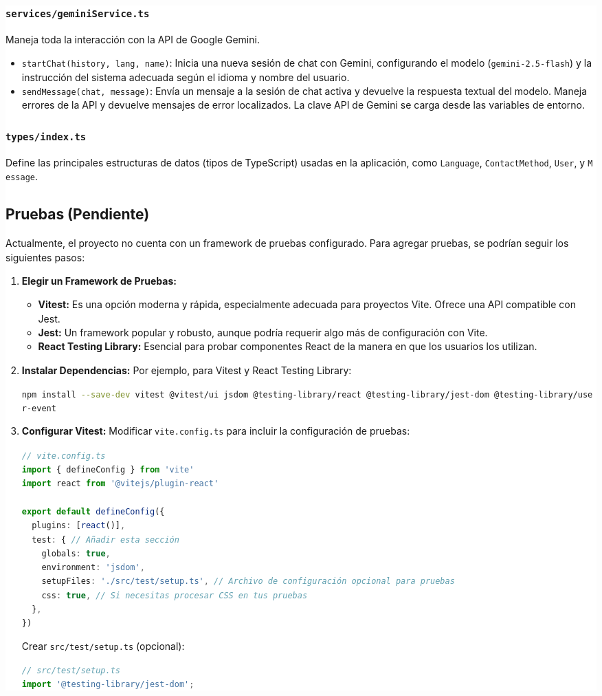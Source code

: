 ### `services/geminiService.ts`
Maneja toda la interacción con la API de Google Gemini.
- `startChat(history, lang, name)`: Inicia una nueva sesión de chat con Gemini, configurando el modelo (`gemini-2.5-flash`) y la instrucción del sistema adecuada según el idioma y nombre del usuario.
- `sendMessage(chat, message)`: Envía un mensaje a la sesión de chat activa y devuelve la respuesta textual del modelo.
Maneja errores de la API y devuelve mensajes de error localizados. La clave API de Gemini se carga desde las variables de entorno.

### `types/index.ts`
Define las principales estructuras de datos (tipos de TypeScript) usadas en la aplicación, como `Language`, `ContactMethod`, `User`, y `Message`.

## Pruebas (Pendiente)

Actualmente, el proyecto no cuenta con un framework de pruebas configurado. Para agregar pruebas, se podrían seguir los siguientes pasos:

1.  **Elegir un Framework de Pruebas:**
    *   **Vitest:** Es una opción moderna y rápida, especialmente adecuada para proyectos Vite. Ofrece una API compatible con Jest.
    *   **Jest:** Un framework popular y robusto, aunque podría requerir algo más de configuración con Vite.
    *   **React Testing Library:** Esencial para probar componentes React de la manera en que los usuarios los utilizan.

2.  **Instalar Dependencias:**
    Por ejemplo, para Vitest y React Testing Library:
    ```bash
    npm install --save-dev vitest @vitest/ui jsdom @testing-library/react @testing-library/jest-dom @testing-library/user-event
    ```

3.  **Configurar Vitest:**
    Modificar `vite.config.ts` para incluir la configuración de pruebas:
    ```typescript
    // vite.config.ts
    import { defineConfig } from 'vite'
    import react from '@vitejs/plugin-react'

    export default defineConfig({
      plugins: [react()],
      test: { // Añadir esta sección
        globals: true,
        environment: 'jsdom',
        setupFiles: './src/test/setup.ts', // Archivo de configuración opcional para pruebas
        css: true, // Si necesitas procesar CSS en tus pruebas
      },
    })
    ```
    Crear `src/test/setup.ts` (opcional):
    ```typescript
    // src/test/setup.ts
    import '@testing-library/jest-dom';
    ```
